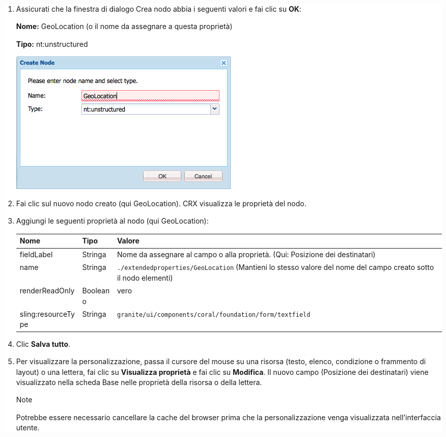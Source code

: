    1. Assicurati che la finestra di dialogo Crea nodo abbia i seguenti valori e fai clic su **OK**:

      **Nome:** GeoLocation (o il nome da assegnare a questa proprietà)

      **Tipo:** nt:unstructured

      ![Crea nodo: GeoLocation](assets/geographicallocationcreatenode.png)

   1. Fai clic sul nuovo nodo creato (qui GeoLocation). CRX visualizza le proprietà del nodo.
   1. Aggiungi le seguenti proprietà al nodo (qui GeoLocation):

      | **Nome** | **Tipo** | **Valore** |
      |---|---|---|
      | fieldLabel | Stringa | Nome da assegnare al campo o alla proprietà. (Qui: Posizione dei destinatari) |
      | name | Stringa | `./extendedproperties/GeoLocation` (Mantieni lo stesso valore del nome del campo creato sotto il nodo elementi) |
      | renderReadOnly | Booleano | vero |
      | sling:resourceType | Stringa | `granite/ui/components/coral/foundation/form/textfield` |

   1. Clic **Salva tutto**.

1. Per visualizzare la personalizzazione, passa il cursore del mouse su una risorsa (testo, elenco, condizione o frammento di layout) o una lettera, fai clic su **Visualizza proprietà** e fai clic su **Modifica**. Il nuovo campo (Posizione dei destinatari) viene visualizzato nella scheda Base nelle proprietà della risorsa o della lettera.

   >[!NOTE]
   >
   >Potrebbe essere necessario cancellare la cache del browser prima che la personalizzazione venga visualizzata nell’interfaccia utente.
